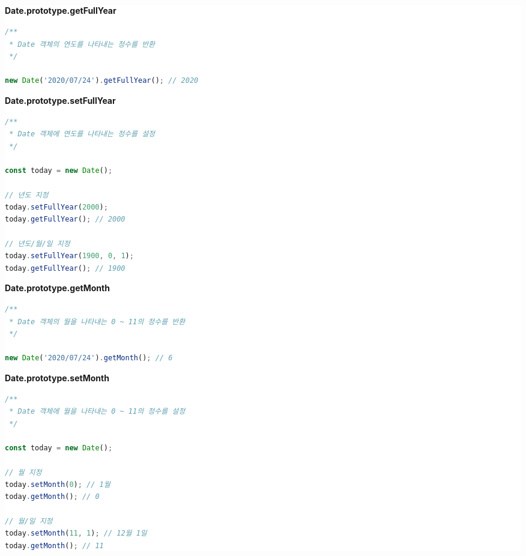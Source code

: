 **Date.prototype.getFullYear**

```js
/**
 * Date 객체의 연도를 나타내는 정수를 반환
 */

new Date('2020/07/24').getFullYear(); // 2020
```

**Date.prototype.setFullYear**

```js
/**
 * Date 객체에 연도를 나타내는 정수를 설정
 */

const today = new Date();

// 년도 지정
today.setFullYear(2000);
today.getFullYear(); // 2000

// 년도/월/일 지정
today.setFullYear(1900, 0, 1);
today.getFullYear(); // 1900
```

**Date.prototype.getMonth**

```js
/**
 * Date 객체의 월을 나타내는 0 ~ 11의 정수를 반환
 */

new Date('2020/07/24').getMonth(); // 6
```

**Date.prototype.setMonth**

```js
/**
 * Date 객체에 월을 나타내는 0 ~ 11의 정수를 설정
 */

const today = new Date();

// 월 지정
today.setMonth(0); // 1월
today.getMonth(); // 0

// 월/일 지정
today.setMonth(11, 1); // 12월 1일
today.getMonth(); // 11
```
